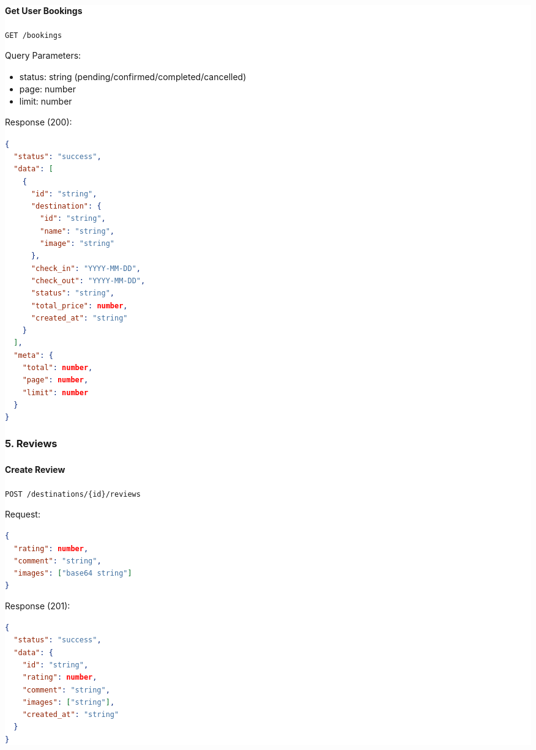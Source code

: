 #### Get User Bookings
```http
GET /bookings
```
Query Parameters:
- status: string (pending/confirmed/completed/cancelled)
- page: number
- limit: number

Response (200):
```json
{
  "status": "success",
  "data": [
    {
      "id": "string",
      "destination": {
        "id": "string",
        "name": "string",
        "image": "string"
      },
      "check_in": "YYYY-MM-DD",
      "check_out": "YYYY-MM-DD",
      "status": "string",
      "total_price": number,
      "created_at": "string"
    }
  ],
  "meta": {
    "total": number,
    "page": number,
    "limit": number
  }
}
```

### 5. Reviews

#### Create Review
```http
POST /destinations/{id}/reviews
```
Request:
```json
{
  "rating": number,
  "comment": "string",
  "images": ["base64 string"]
}
```
Response (201):
```json
{
  "status": "success",
  "data": {
    "id": "string",
    "rating": number,
    "comment": "string",
    "images": ["string"],
    "created_at": "string"
  }
}
```
